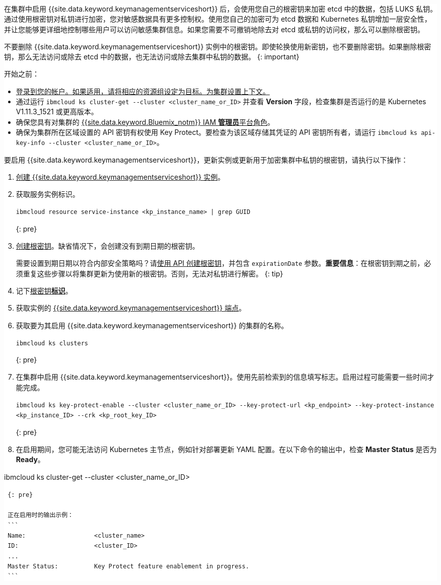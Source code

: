 在集群中启用 {{site.data.keyword.keymanagementserviceshort}} 后，会使用您自己的根密钥来加密 etcd 中的数据，包括 LUKS 私钥。通过使用根密钥对私钥进行加密，您对敏感数据具有更多控制权。使用您自己的加密可为 etcd 数据和 Kubernetes 私钥增加一层安全性，并让您能够更详细地控制哪些用户可以访问敏感集群信息。如果您需要不可撤销地除去对 etcd 或私钥的访问权，那么可以删除根密钥。

不要删除 {{site.data.keyword.keymanagementserviceshort}} 实例中的根密钥。即使轮换使用新密钥，也不要删除密钥。如果删除根密钥，那么无法访问或除去 etcd 中的数据，也无法访问或除去集群中私钥的数据。
{: important}

开始之前：
* [登录到您的帐户。如果适用，请将相应的资源组设定为目标。为集群设置上下文。](/docs/containers?topic=containers-cs_cli_install#cs_cli_configure)
* 通过运行 `ibmcloud ks cluster-get --cluster <cluster_name_or_ID>` 并查看 **Version** 字段，检查集群是否运行的是 Kubernetes V1.11.3_1521 或更高版本。
* 确保您具有对集群的 [{{site.data.keyword.Bluemix_notm}} IAM **管理员**平台角色](/docs/containers?topic=containers-users#platform)。
* 确保为集群所在区域设置的 API 密钥有权使用 Key Protect。要检查为该区域存储其凭证的 API 密钥所有者，请运行 `ibmcloud ks api-key-info --cluster <cluster_name_or_ID>`。

要启用 {{site.data.keyword.keymanagementserviceshort}}，更新实例或更新用于加密集群中私钥的根密钥，请执行以下操作：

1.  [创建 {{site.data.keyword.keymanagementserviceshort}} 实例](/docs/services/key-protect?topic=key-protect-provision#provision)。

2.  获取服务实例标识。

    ```
    ibmcloud resource service-instance <kp_instance_name> | grep GUID
    ```
    {: pre}

3.  [创建根密钥](/docs/services/key-protect?topic=key-protect-create-root-keys#create-root-keys)。缺省情况下，会创建没有到期日期的根密钥。

    需要设置到期日期以符合内部安全策略吗？请[使用 API 创建根密钥](/docs/services/key-protect?topic=key-protect-create-root-keys#create-root-key-api)，并包含 `expirationDate` 参数。**重要信息**：在根密钥到期之前，必须重复这些步骤以将集群更新为使用新的根密钥。否则，无法对私钥进行解密。
    {: tip}

4.  记下[根密钥**标识**](/docs/services/key-protect?topic=key-protect-view-keys#view-keys-gui)。

5.  获取实例的 [{{site.data.keyword.keymanagementserviceshort}} 端点](/docs/services/key-protect?topic=key-protect-regions#service-endpoints)。

6.  获取要为其启用 {{site.data.keyword.keymanagementserviceshort}} 的集群的名称。

    ```
    ibmcloud ks clusters
    ```
    {: pre}

7.  在集群中启用 {{site.data.keyword.keymanagementserviceshort}}。使用先前检索到的信息填写标志。启用过程可能需要一些时间才能完成。

    ```
    ibmcloud ks key-protect-enable --cluster <cluster_name_or_ID> --key-protect-url <kp_endpoint> --key-protect-instance <kp_instance_ID> --crk <kp_root_key_ID>
    ```
    {: pre}

8.  在启用期间，您可能无法访问 Kubernetes 主节点，例如针对部署更新 YAML 配置。在以下命令的输出中，检查 **Master Status** 是否为 **Ready**。
    ```
   ibmcloud ks cluster-get --cluster <cluster_name_or_ID>
   ```
    {: pre}

    正在启用时的输出示例：
    ```
    Name:                   <cluster_name>   
    ID:                     <cluster_ID>   
    ...
    Master Status:          Key Protect feature enablement in progress.  
    ```
   ```